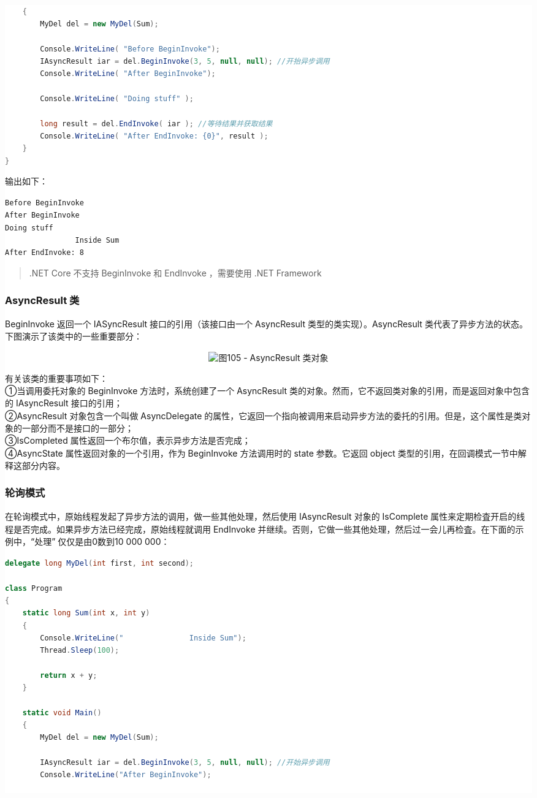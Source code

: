``` C#
    {
        MyDel del = new MyDel(Sum);

        Console.WriteLine( "Before BeginInvoke");
        IAsyncResult iar = del.BeginInvoke(3, 5, null, null); //开抬异步调用
        Console.WriteLine( "After BeginInvoke");

        Console.WriteLine( "Doing stuff" ); 

        long result = del.EndInvoke( iar ); //等待结果并获取结果
        Console.WriteLine( "After EndInvoke: {0}", result );
    }
}
```

输出如下：

``` console
Before BeginInvoke
After BeginInvoke
Doing stuff
                Inside Sum
After EndInvoke: 8
```

> .NET Core 不支持 BeginInvoke 和 EndInvoke ，需要使用 .NET Framework

### AsyncResult 类
BeginInvoke 返回一个 IASyncResult 接口的引用（该接口由一个 AsyncResult 类型的类实现）。AsyncResult 类代表了异步方法的状态。下图演示了该类中的一些重要部分：

<div  align="center">  
<img src="https://s2.loli.net/2023/07/03/f5eAkrGPEM7ZFI1.png" width = "60%" height = "60%" alt="图105 - AsyncResult 类对象"/>
</div>

有关该类的重要事项如下：  
①当调用委托对象的 BeginInvoke 方法时，系统创建了一个 AsyncResult 类的对象。然而，它不返回类对象的引用，而是返回对象中包含的 IAsyncResult 接口的引用；  
②AsyncResult 对象包含一个叫做 AsyncDelegate 的属性，它返回一个指向被调用来启动异步方法的委托的引用。但是，这个属性是类对象的一部分而不是接口的一部分；  
③IsCompleted 属性返回一个布尔值，表示异步方法是否完成；  
④AsyncState 属性返回对象的一个引用，作为 BeginInvoke 方法调用时的 state 参数。它返回 object 类型的引用，在回调模式一节中解释这部分内容。

### 轮询模式
在轮询模式中，原始线程发起了异步方法的调用，做一些其他处理，然后使用 IAsyncResult 对象的 IsComplete 属性来定期检査开启的线程是否完成。如果异步方法已经完成，原始线程就调用 EndInvoke 并继续。否则，它做一些其他处理，然后过一会儿再检査。在下面的示例中，“处理” 仅仅是由0数到10 000 000：

``` C#
delegate long MyDel(int first, int second);

class Program
{
    static long Sum(int x, int y)
    {
        Console.WriteLine("               Inside Sum");
        Thread.Sleep(100);

        return x + y;
    }

    static void Main()
    {
        MyDel del = new MyDel(Sum);
        
        IAsyncResult iar = del.BeginInvoke(3, 5, null, null); //开始异步调用
        Console.WriteLine("After BeginInvoke");
        
```